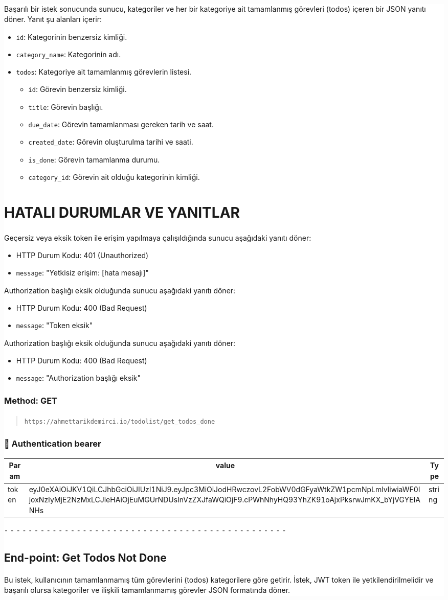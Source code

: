 Başarılı bir istek sonucunda sunucu, kategoriler ve her bir kategoriye ait tamamlanmış görevleri (todos) içeren bir JSON yanıtı döner. Yanıt şu alanları içerir:

- `id`: Kategorinin benzersiz kimliği.
    
- `category_name`: Kategorinin adı.
    
- `todos`: Kategoriye ait tamamlanmış görevlerin listesi.
    
    - `id`: Görevin benzersiz kimliği.
        
    - `title`: Görevin başlığı.
        
    - `due_date`: Görevin tamamlanması gereken tarih ve saat.
        
    - `created_date`: Görevin oluşturulma tarihi ve saati.
        
    - `is_done`: Görevin tamamlanma durumu.
        
    - `category_id`: Görevin ait olduğu kategorinin kimliği.
        

# **HATALI DURUMLAR VE YANITLAR**

Geçersiz veya eksik token ile erişim yapılmaya çalışıldığında sunucu aşağıdaki yanıtı döner:

- HTTP Durum Kodu: 401 (Unauthorized)
    
- `message`: "Yetkisiz erişim: \[hata mesajı\]"
    

Authorization başlığı eksik olduğunda sunucu aşağıdaki yanıtı döner:

- HTTP Durum Kodu: 400 (Bad Request)
    
- `message`: "Token eksik"
    

Authorization başlığı eksik olduğunda sunucu aşağıdaki yanıtı döner:

- HTTP Durum Kodu: 400 (Bad Request)
    
- `message`: "Authorization başlığı eksik"
### Method: GET
>```
>https://ahmettarikdemirci.io/todolist/get_todos_done
>```
### 🔑 Authentication bearer

|Param|value|Type|
|---|---|---|
|token|eyJ0eXAiOiJKV1QiLCJhbGciOiJIUzI1NiJ9.eyJpc3MiOiJodHRwczovL2FobWV0dGFyaWtkZW1pcmNpLmlvIiwiaWF0IjoxNzIyMjE2NzMxLCJleHAiOjEuMGUrNDUsInVzZXJfaWQiOjF9.cPWhNhyHQ93YhZK91oAjxPksrwJmKX_bYjVGYEIANHs|string|



⁃ ⁃ ⁃ ⁃ ⁃ ⁃ ⁃ ⁃ ⁃ ⁃ ⁃ ⁃ ⁃ ⁃ ⁃ ⁃ ⁃ ⁃ ⁃ ⁃ ⁃ ⁃ ⁃ ⁃ ⁃ ⁃ ⁃ ⁃ ⁃ ⁃ ⁃ ⁃ ⁃ ⁃ ⁃ ⁃ ⁃ ⁃ ⁃ ⁃ ⁃ ⁃ ⁃ ⁃ ⁃ ⁃ ⁃

## End-point: Get Todos Not Done
Bu istek, kullanıcının tamamlanmamış tüm görevlerini (todos) kategorilere göre getirir. İstek, JWT token ile yetkilendirilmelidir ve başarılı olursa kategoriler ve ilişkili tamamlanmamış görevler JSON formatında döner.
